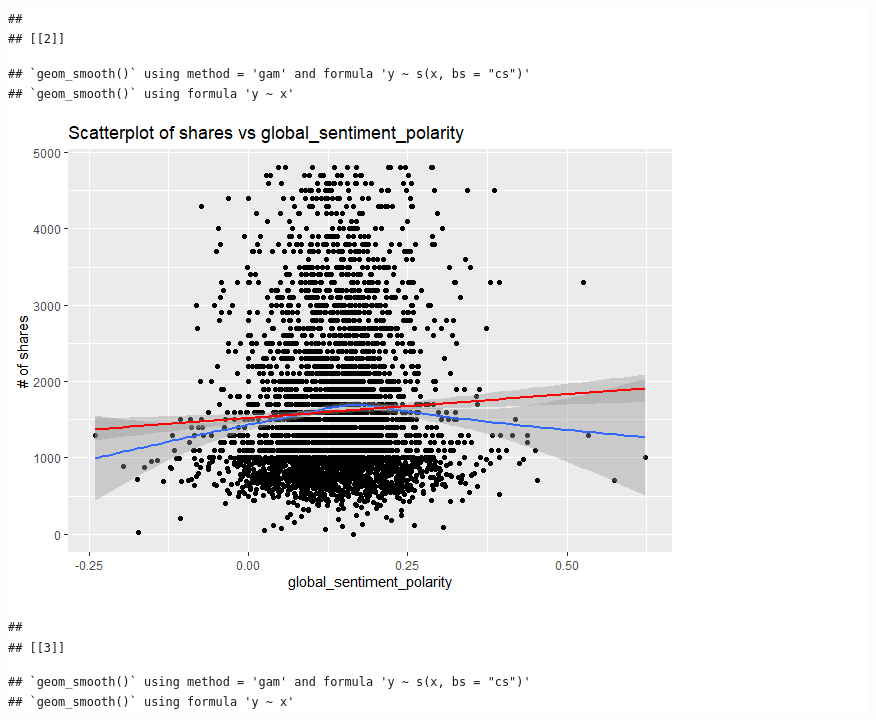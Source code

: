 ```
## 
## [[2]]
```

```
## `geom_smooth()` using method = 'gam' and formula 'y ~ s(x, bs = "cs")'
## `geom_smooth()` using formula 'y ~ x'
```

![](bus_files/figure-html/sentiment-correlation-2.png)

```
## 
## [[3]]
```

```
## `geom_smooth()` using method = 'gam' and formula 'y ~ s(x, bs = "cs")'
## `geom_smooth()` using formula 'y ~ x'
```

